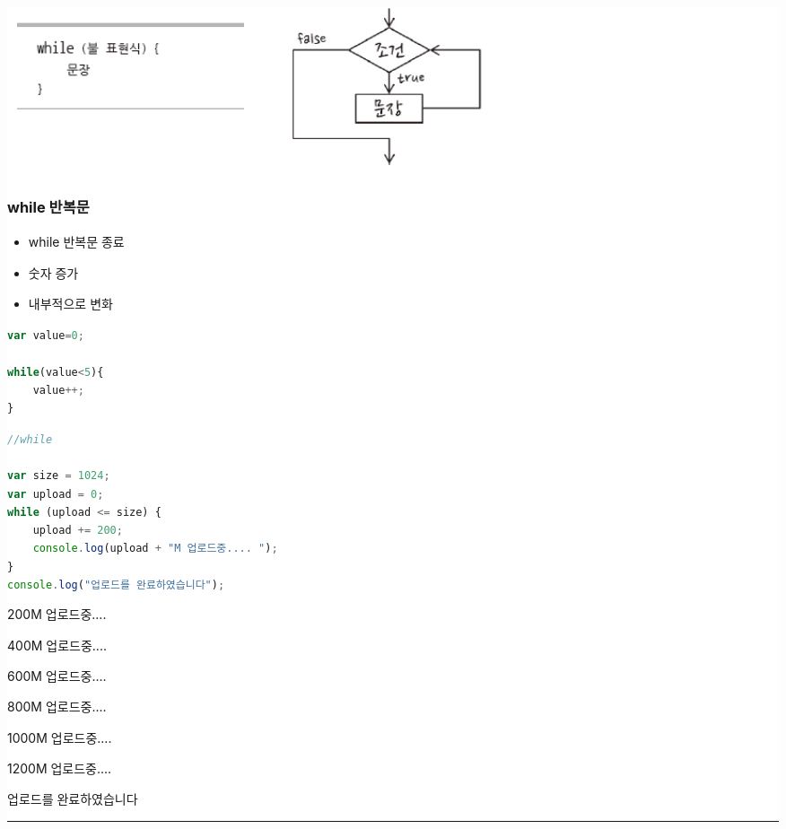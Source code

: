 ![image-20200921001405187](7.반복문.assets/image-20200921001405187.png)

  

### while 반복문

- while 반복문 종료

- 숫자 증가

- 내부적으로 변화

```js
var value=0;

while(value<5){
	value++;
}
```

  

```js
//while

var size = 1024;
var upload = 0;
while (upload <= size) {
    upload += 200;
    console.log(upload + "M 업로드중.... ");
}
console.log("업로드를 완료하였습니다");
```

200M 업로드중.... 

400M 업로드중.... 

600M 업로드중.... 

800M 업로드중.... 

1000M 업로드중.... 

1200M 업로드중.... 

업로드를 완료하였습니다

---
